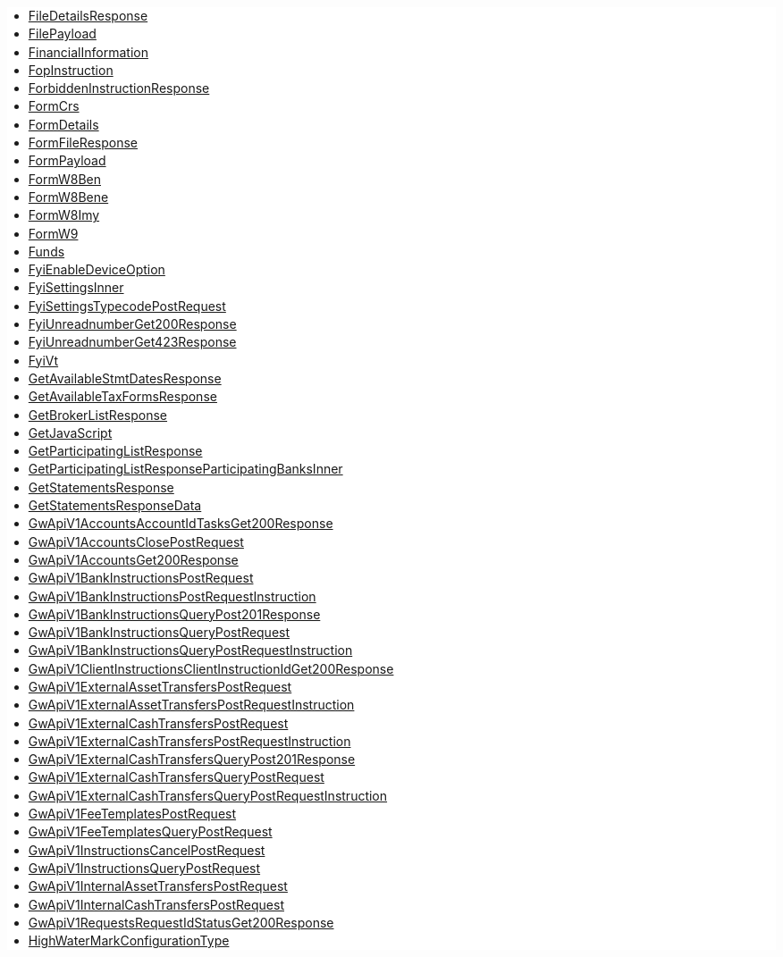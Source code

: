 - [FileDetailsResponse](docs/FileDetailsResponse.md)
- [FilePayload](docs/FilePayload.md)
- [FinancialInformation](docs/FinancialInformation.md)
- [FopInstruction](docs/FopInstruction.md)
- [ForbiddenInstructionResponse](docs/ForbiddenInstructionResponse.md)
- [FormCrs](docs/FormCrs.md)
- [FormDetails](docs/FormDetails.md)
- [FormFileResponse](docs/FormFileResponse.md)
- [FormPayload](docs/FormPayload.md)
- [FormW8Ben](docs/FormW8Ben.md)
- [FormW8Bene](docs/FormW8Bene.md)
- [FormW8Imy](docs/FormW8Imy.md)
- [FormW9](docs/FormW9.md)
- [Funds](docs/Funds.md)
- [FyiEnableDeviceOption](docs/FyiEnableDeviceOption.md)
- [FyiSettingsInner](docs/FyiSettingsInner.md)
- [FyiSettingsTypecodePostRequest](docs/FyiSettingsTypecodePostRequest.md)
- [FyiUnreadnumberGet200Response](docs/FyiUnreadnumberGet200Response.md)
- [FyiUnreadnumberGet423Response](docs/FyiUnreadnumberGet423Response.md)
- [FyiVt](docs/FyiVt.md)
- [GetAvailableStmtDatesResponse](docs/GetAvailableStmtDatesResponse.md)
- [GetAvailableTaxFormsResponse](docs/GetAvailableTaxFormsResponse.md)
- [GetBrokerListResponse](docs/GetBrokerListResponse.md)
- [GetJavaScript](docs/GetJavaScript.md)
- [GetParticipatingListResponse](docs/GetParticipatingListResponse.md)
- [GetParticipatingListResponseParticipatingBanksInner](docs/GetParticipatingListResponseParticipatingBanksInner.md)
- [GetStatementsResponse](docs/GetStatementsResponse.md)
- [GetStatementsResponseData](docs/GetStatementsResponseData.md)
- [GwApiV1AccountsAccountIdTasksGet200Response](docs/GwApiV1AccountsAccountIdTasksGet200Response.md)
- [GwApiV1AccountsClosePostRequest](docs/GwApiV1AccountsClosePostRequest.md)
- [GwApiV1AccountsGet200Response](docs/GwApiV1AccountsGet200Response.md)
- [GwApiV1BankInstructionsPostRequest](docs/GwApiV1BankInstructionsPostRequest.md)
- [GwApiV1BankInstructionsPostRequestInstruction](docs/GwApiV1BankInstructionsPostRequestInstruction.md)
- [GwApiV1BankInstructionsQueryPost201Response](docs/GwApiV1BankInstructionsQueryPost201Response.md)
- [GwApiV1BankInstructionsQueryPostRequest](docs/GwApiV1BankInstructionsQueryPostRequest.md)
- [GwApiV1BankInstructionsQueryPostRequestInstruction](docs/GwApiV1BankInstructionsQueryPostRequestInstruction.md)
- [GwApiV1ClientInstructionsClientInstructionIdGet200Response](docs/GwApiV1ClientInstructionsClientInstructionIdGet200Response.md)
- [GwApiV1ExternalAssetTransfersPostRequest](docs/GwApiV1ExternalAssetTransfersPostRequest.md)
- [GwApiV1ExternalAssetTransfersPostRequestInstruction](docs/GwApiV1ExternalAssetTransfersPostRequestInstruction.md)
- [GwApiV1ExternalCashTransfersPostRequest](docs/GwApiV1ExternalCashTransfersPostRequest.md)
- [GwApiV1ExternalCashTransfersPostRequestInstruction](docs/GwApiV1ExternalCashTransfersPostRequestInstruction.md)
- [GwApiV1ExternalCashTransfersQueryPost201Response](docs/GwApiV1ExternalCashTransfersQueryPost201Response.md)
- [GwApiV1ExternalCashTransfersQueryPostRequest](docs/GwApiV1ExternalCashTransfersQueryPostRequest.md)
- [GwApiV1ExternalCashTransfersQueryPostRequestInstruction](docs/GwApiV1ExternalCashTransfersQueryPostRequestInstruction.md)
- [GwApiV1FeeTemplatesPostRequest](docs/GwApiV1FeeTemplatesPostRequest.md)
- [GwApiV1FeeTemplatesQueryPostRequest](docs/GwApiV1FeeTemplatesQueryPostRequest.md)
- [GwApiV1InstructionsCancelPostRequest](docs/GwApiV1InstructionsCancelPostRequest.md)
- [GwApiV1InstructionsQueryPostRequest](docs/GwApiV1InstructionsQueryPostRequest.md)
- [GwApiV1InternalAssetTransfersPostRequest](docs/GwApiV1InternalAssetTransfersPostRequest.md)
- [GwApiV1InternalCashTransfersPostRequest](docs/GwApiV1InternalCashTransfersPostRequest.md)
- [GwApiV1RequestsRequestIdStatusGet200Response](docs/GwApiV1RequestsRequestIdStatusGet200Response.md)
- [HighWaterMarkConfigurationType](docs/HighWaterMarkConfigurationType.md)